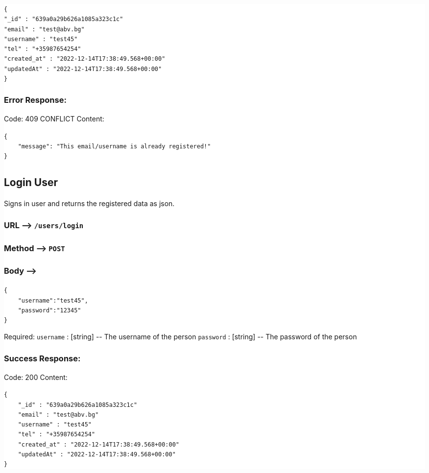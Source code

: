 ```
{
"_id" : "639a0a29b626a1085a323c1c"
"email" : "test@abv.bg"
"username" : "test45"
"tel" : "+35987654254"
"created_at" : "2022-12-14T17:38:49.568+00:00"
"updatedAt" : "2022-12-14T17:38:49.568+00:00"
}
```

### Error Response:

Code: 409 CONFLICT
Content:

```
{
    "message": "This email/username is already registered!"
}
```

## Login User

Signs in user and returns the registered data as json.

### URL --> `/users/login`

### Method --> `POST`

### Body -->

```
{
    "username":"test45",
    "password":"12345"
}
```

Required:
`username` : [string] -- The username of the person
`password` : [string] -- The password of the person

### Success Response:

Code: 200
Content:

```
{
    "_id" : "639a0a29b626a1085a323c1c"
    "email" : "test@abv.bg"
    "username" : "test45"
    "tel" : "+35987654254"
    "created_at" : "2022-12-14T17:38:49.568+00:00"
    "updatedAt" : "2022-12-14T17:38:49.568+00:00"
}
```
